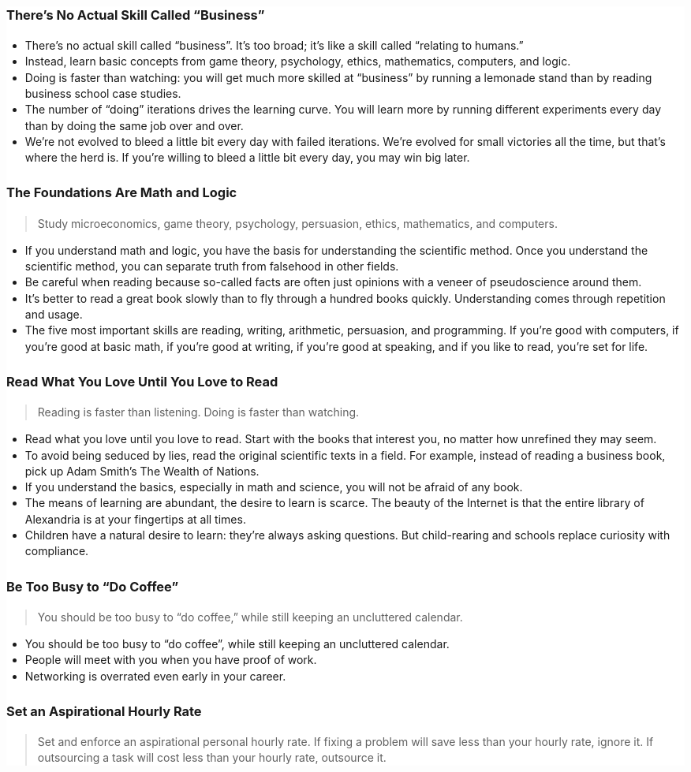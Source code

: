 ### There’s No Actual Skill Called “Business”

- There’s no actual skill called “business”. It’s too broad; it’s like a skill called “relating to humans.”
- Instead, learn basic concepts from game theory, psychology, ethics, mathematics, computers, and logic.
- Doing is faster than watching: you will get much more skilled at “business” by running a lemonade stand than by reading business school case studies.
- The number of “doing” iterations drives the learning curve. You will learn more by running different experiments every day than by doing the same job over and over.
- We’re not evolved to bleed a little bit every day with failed iterations. We’re evolved for small victories all the time, but that’s where the herd is. If you’re willing to bleed a little bit every day, you may win big later.

### The Foundations Are Math and Logic

> Study microeconomics, game theory, psychology, persuasion, ethics, mathematics, and computers.

- If you understand math and logic, you have the basis for understanding the scientific method. Once you understand the scientific method, you can separate truth from falsehood in other fields.
- Be careful when reading because so-called facts are often just opinions with a veneer of pseudoscience around them.
- It’s better to read a great book slowly than to fly through a hundred books quickly. Understanding comes through repetition and usage.
- The five most important skills are reading, writing, arithmetic, persuasion, and programming. If you’re good with computers, if you’re good at basic math, if you’re good at writing, if you’re good at speaking, and if you like to read, you’re set for life.

### Read What You Love Until You Love to Read

> Reading is faster than listening. Doing is faster than watching.

- Read what you love until you love to read. Start with the books that interest you, no matter how unrefined they may seem.
- To avoid being seduced by lies, read the original scientific texts in a field. For example, instead of reading a business book, pick up Adam Smith’s The Wealth of Nations.
- If you understand the basics, especially in math and science, you will not be afraid of any book.
- The means of learning are abundant, the desire to learn is scarce. The beauty of the Internet is that the entire library of Alexandria is at your fingertips at all times.
- Children have a natural desire to learn: they’re always asking questions. But child-rearing and schools replace curiosity with compliance.

### Be Too Busy to “Do Coffee”

> You should be too busy to “do coffee,” while still keeping an uncluttered calendar.

- You should be too busy to “do coffee”, while still keeping an uncluttered calendar.
- People will meet with you when you have proof of work.
- Networking is overrated even early in your career.

### Set an Aspirational Hourly Rate

> Set and enforce an aspirational personal hourly rate. If fixing a problem will save less than your hourly rate, ignore it. If outsourcing a task will cost less than your hourly rate, outsource it.
